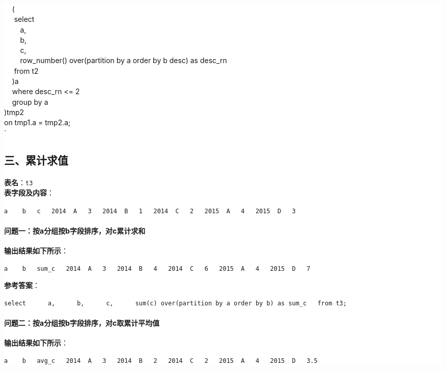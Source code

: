     (  
     select  
        a,  
        b,  
        c,  
        row_number() over(partition by a order by b desc) as desc_rn   
     from t2  
    )a  
    where desc_rn <= 2  
    group by a   
)tmp2   
on tmp1.a = tmp2.a;   
`

## 三、累计求值

**表名**：`t3`  
**表字段及内容**：

`a    b   c  
2014  A   3  
2014  B   1  
2014  C   2  
2015  A   4  
2015  D   3  
`

#### 问题一：按**a**分组按**b**字段排序，对**c**累计求和

**输出结果如下所示**：

`a    b   sum_c  
2014  A   3  
2014  B   4  
2014  C   6  
2015  A   4  
2015  D   7  
`

**参考答案**：

`select   
  a,   
  b,   
  c,   
  sum(c) over(partition by a order by b) as sum_c  
from t3;   
`

#### 问题二：按**a**分组按**b**字段排序，对**c**取累计平均值

**输出结果如下所示**：

`a    b   avg_c  
2014  A   3  
2014  B   2  
2014  C   2  
2015  A   4  
2015  D   3.5  
`
